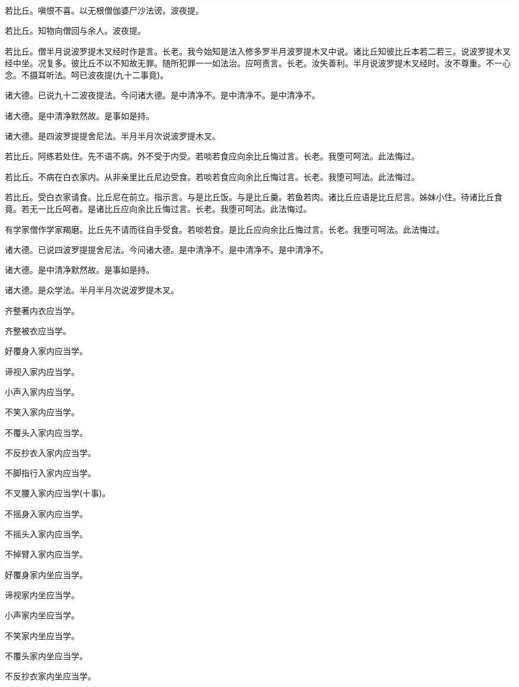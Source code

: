 若比丘。嗔恨不喜。以无根僧伽婆尸沙法谤。波夜提。  

若比丘。知物向僧回与余人。波夜提。  

若比丘。僧半月说波罗提木叉经时作是言。长老。我今始知是法入修多罗半月波罗提木叉中说。诸比丘知彼比丘本若二若三。说波罗提木叉经中坐。况复多。彼比丘不以不知故无罪。随所犯罪一一如法治。应呵责言。长老。汝失善利。半月说波罗提木叉经时。汝不尊重。不一心念。不摄耳听法。呵已波夜提(九十二事竟)。  

诸大德。已说九十二波夜提法。今问诸大德。是中清净不。是中清净不。是中清净不。  

诸大德。是中清净默然故。是事如是持。  

诸大德。是四波罗提提舍尼法。半月半月次说波罗提木叉。  

若比丘。阿练若处住。先不语不病。外不受于内受。若啖若食应向余比丘悔过言。长老。我堕可呵法。此法悔过。  

若比丘。不病在白衣家内。从非亲里比丘尼边受食。若啖若食应向余比丘悔过言。长老。我堕可呵法。此法悔过。  

若比丘。受白衣家请食。比丘尼在前立。指示言。与是比丘饭。与是比丘羹。若鱼若肉。诸比丘应语是比丘尼言。姊妹小住。待诸比丘食竟。若无一比丘呵者。是诸比丘应向余比丘悔过言。长老。我堕可呵法。此法悔过。  

有学家僧作学家羯磨。比丘先不请而往自手受食。若啖若食。是比丘应向余比丘悔过言。长老。我堕可呵法。此法悔过。  

诸大德。已说四波罗提提舍尼法。今问诸大德。是中清净不。是中清净不。是中清净不。  

诸大德。是中清净默然故。是事如是持。  

诸大德。是众学法。半月半月次说波罗提木叉。  

齐整著内衣应当学。  

齐整被衣应当学。  

好覆身入家内应当学。  

谛视入家内应当学。  

小声入家内应当学。  

不笑入家内应当学。  

不覆头入家内应当学。  

不反抄衣入家内应当学。  

不脚指行入家内应当学。  

不叉腰入家内应当学(十事)。  

不摇身入家内应当学。  

不摇头入家内应当学。  

不掉臂入家内应当学。  

好覆身家内坐应当学。  

谛视家内坐应当学。  

小声家内坐应当学。  

不笑家内坐应当学。  

不覆头家内坐应当学。  

不反抄衣家内坐应当学。  
